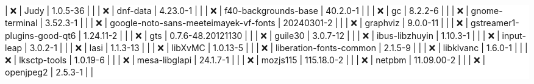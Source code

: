 | ❌  | Judy                                   | 1.0.5-36                               |                                       |
| ❌  | dnf-data                               | 4.23.0-1                               |                                       |
| ❌  | f40-backgrounds-base                   | 40.2.0-1                               |                                       |
| ❌  | gc                                     | 8.2.2-6                                |                                       |
| ❌  | gnome-terminal                         | 3.52.3-1                               |                                       |
| ❌  | google-noto-sans-meeteimayek-vf-fonts  | 20240301-2                             |                                       |
| ❌  | graphviz                               | 9.0.0-11                               |                                       |
| ❌  | gstreamer1-plugins-good-qt6            | 1.24.11-2                              |                                       |
| ❌  | gts                                    | 0.7.6-48.20121130                      |                                       |
| ❌  | guile30                                | 3.0.7-12                               |                                       |
| ❌  | ibus-libzhuyin                         | 1.10.3-1                               |                                       |
| ❌  | input-leap                             | 3.0.2-1                                |                                       |
| ❌  | lasi                                   | 1.1.3-13                               |                                       |
| ❌  | libXvMC                                | 1.0.13-5                               |                                       |
| ❌  | liberation-fonts-common                | 2.1.5-9                                |                                       |
| ❌  | libklvanc                              | 1.6.0-1                                |                                       |
| ❌  | lksctp-tools                           | 1.0.19-6                               |                                       |
| ❌  | mesa-libglapi                          | 24.1.7-1                               |                                       |
| ❌  | mozjs115                               | 115.18.0-2                             |                                       |
| ❌  | netpbm                                 | 11.09.00-2                             |                                       |
| ❌  | openjpeg2                              | 2.5.3-1                                |                                       |
